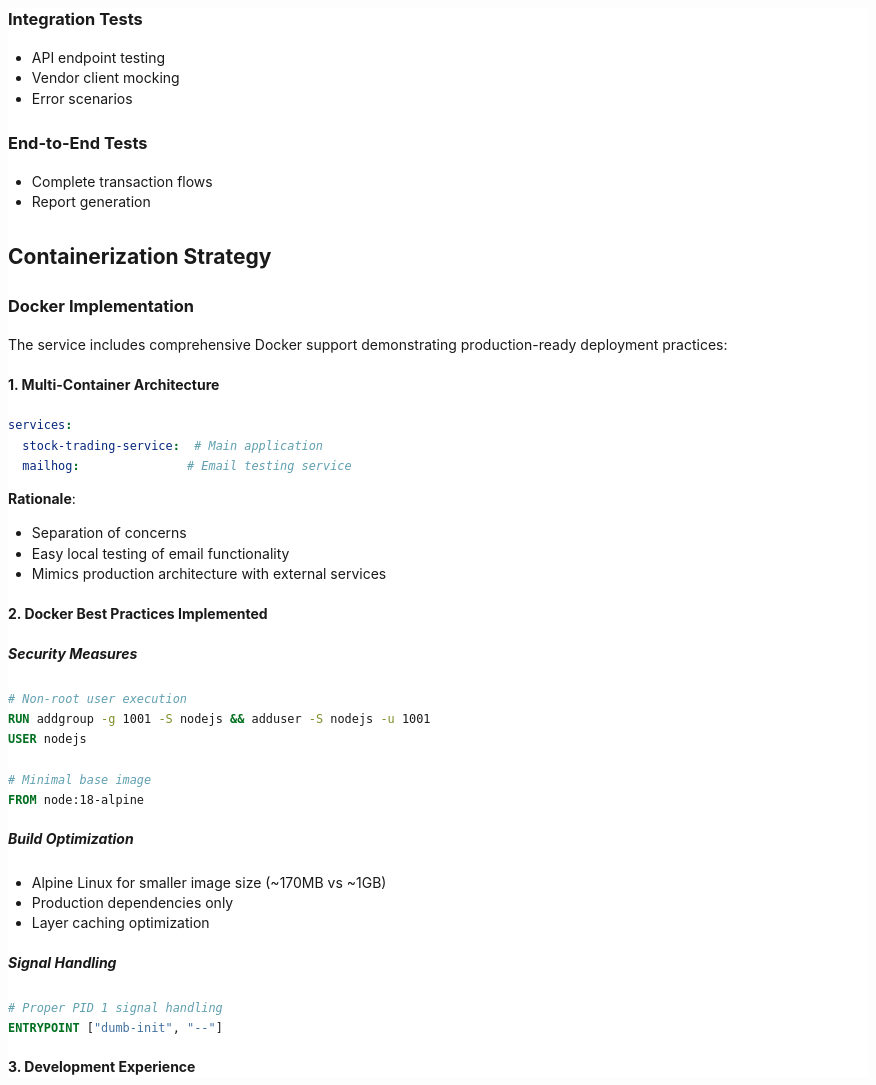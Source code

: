 ### Integration Tests
- API endpoint testing
- Vendor client mocking
- Error scenarios

### End-to-End Tests
- Complete transaction flows
- Report generation

## Containerization Strategy

### Docker Implementation

The service includes comprehensive Docker support demonstrating production-ready deployment practices:

#### 1. **Multi-Container Architecture**
```yaml
services:
  stock-trading-service:  # Main application
  mailhog:               # Email testing service
```

**Rationale**:
- Separation of concerns
- Easy local testing of email functionality
- Mimics production architecture with external services

#### 2. **Docker Best Practices Implemented**

##### Security Measures
```dockerfile
# Non-root user execution
RUN addgroup -g 1001 -S nodejs && adduser -S nodejs -u 1001
USER nodejs

# Minimal base image
FROM node:18-alpine
```

##### Build Optimization
- Alpine Linux for smaller image size (~170MB vs ~1GB)
- Production dependencies only
- Layer caching optimization

##### Signal Handling
```dockerfile
# Proper PID 1 signal handling
ENTRYPOINT ["dumb-init", "--"]
```

#### 3. **Development Experience**
